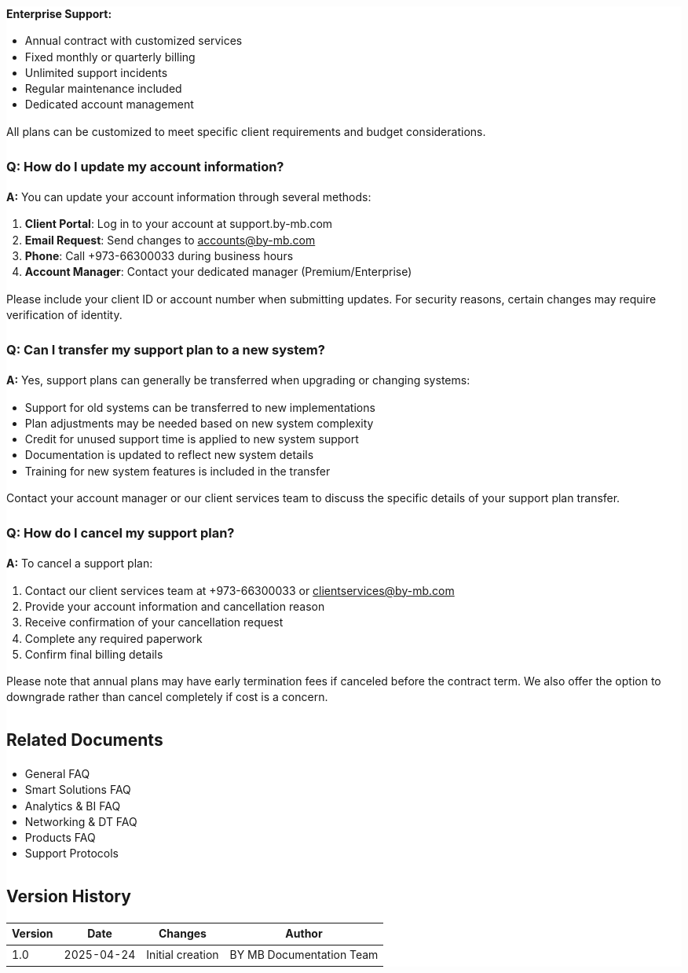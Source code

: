 **Enterprise Support:**
- Annual contract with customized services
- Fixed monthly or quarterly billing
- Unlimited support incidents
- Regular maintenance included
- Dedicated account management

All plans can be customized to meet specific client requirements and budget considerations.

### Q: How do I update my account information?
**A:** You can update your account information through several methods:
1. **Client Portal**: Log in to your account at support.by-mb.com
2. **Email Request**: Send changes to accounts@by-mb.com
3. **Phone**: Call +973-66300033 during business hours
4. **Account Manager**: Contact your dedicated manager (Premium/Enterprise)

Please include your client ID or account number when submitting updates. For security reasons, certain changes may require verification of identity.

### Q: Can I transfer my support plan to a new system?
**A:** Yes, support plans can generally be transferred when upgrading or changing systems:
- Support for old systems can be transferred to new implementations
- Plan adjustments may be needed based on new system complexity
- Credit for unused support time is applied to new system support
- Documentation is updated to reflect new system details
- Training for new system features is included in the transfer

Contact your account manager or our client services team to discuss the specific details of your support plan transfer.

### Q: How do I cancel my support plan?
**A:** To cancel a support plan:
1. Contact our client services team at +973-66300033 or clientservices@by-mb.com
2. Provide your account information and cancellation reason
3. Receive confirmation of your cancellation request
4. Complete any required paperwork
5. Confirm final billing details

Please note that annual plans may have early termination fees if canceled before the contract term. We also offer the option to downgrade rather than cancel completely if cost is a concern.

## Related Documents
- General FAQ
- Smart Solutions FAQ
- Analytics & BI FAQ
- Networking & DT FAQ
- Products FAQ
- Support Protocols

## Version History
| Version | Date       | Changes              | Author                |
|---------|------------|---------------------|----------------------|
| 1.0     | 2025-04-24 | Initial creation    | BY MB Documentation Team |